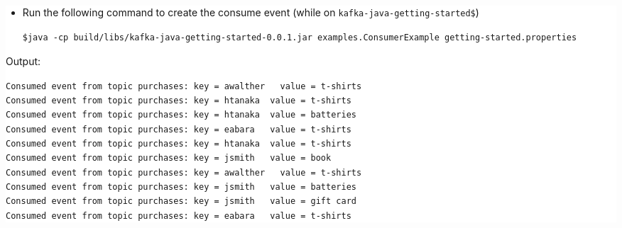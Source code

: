 ```console
```

- Run the following command to create the consume event (while on `kafka-java-getting-started$`)

    `$java -cp build/libs/kafka-java-getting-started-0.0.1.jar examples.ConsumerExample getting-started.properties`


Output:
```console
Consumed event from topic purchases: key = awalther   value = t-shirts
Consumed event from topic purchases: key = htanaka	value = t-shirts
Consumed event from topic purchases: key = htanaka	value = batteries
Consumed event from topic purchases: key = eabara 	value = t-shirts
Consumed event from topic purchases: key = htanaka	value = t-shirts
Consumed event from topic purchases: key = jsmith 	value = book
Consumed event from topic purchases: key = awalther   value = t-shirts
Consumed event from topic purchases: key = jsmith 	value = batteries
Consumed event from topic purchases: key = jsmith 	value = gift card
Consumed event from topic purchases: key = eabara 	value = t-shirts

```

